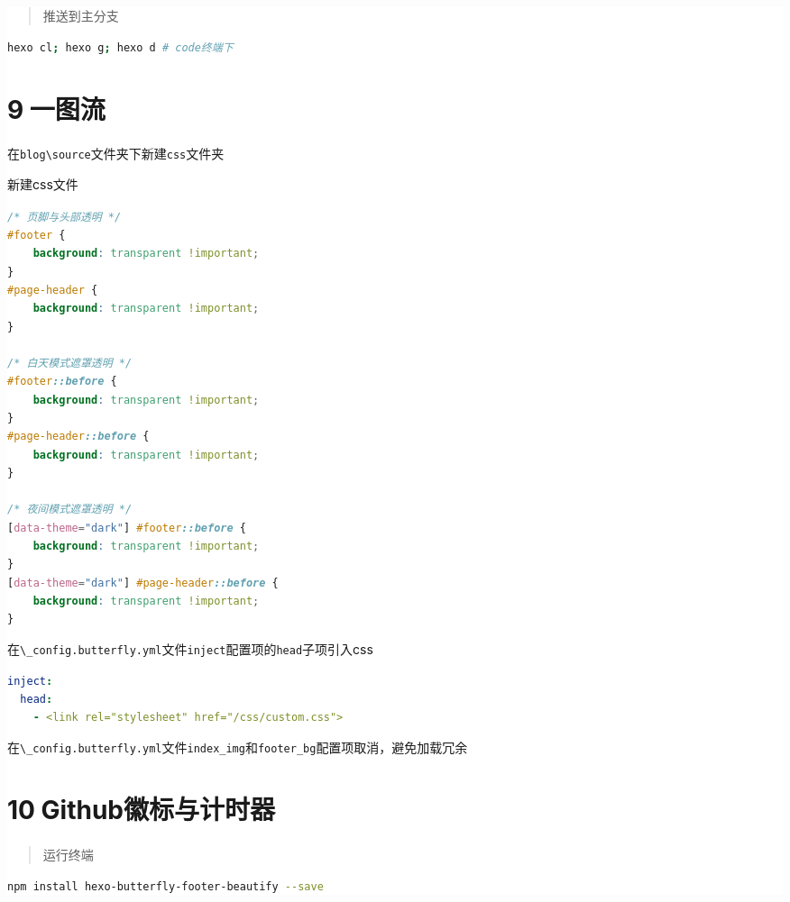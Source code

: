> 推送到主分支

```bash
hexo cl; hexo g; hexo d # code终端下
```

# 9 一图流

在`blog\source`文件夹下新建`css`文件夹

新建css文件

```css
/* 页脚与头部透明 */
#footer {
    background: transparent !important;
}
#page-header {
    background: transparent !important;
}

/* 白天模式遮罩透明 */
#footer::before {
    background: transparent !important;
}
#page-header::before {
    background: transparent !important;
}

/* 夜间模式遮罩透明 */
[data-theme="dark"] #footer::before {
    background: transparent !important;
}
[data-theme="dark"] #page-header::before {
    background: transparent !important;
}
```

在`\_config.butterfly.yml`文件`inject`配置项的`head`子项引入css

```yml
inject:
  head:
    - <link rel="stylesheet" href="/css/custom.css">
```

在`\_config.butterfly.yml`文件`index_img`和`footer_bg`配置项取消，避免加载冗余

# 10 Github徽标与计时器

> 运行终端

```bash
npm install hexo-butterfly-footer-beautify --save
```
